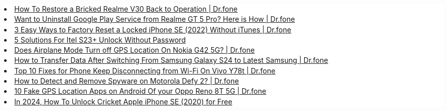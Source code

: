 <li><a href="https://fix-guide.techidaily.com/how-to-restore-a-bricked-realme-v30-back-to-operation-drfone-by-drfone-fix-android-problems-fix-android-problems/"><u>How To Restore a Bricked Realme V30 Back to Operation | Dr.fone</u></a></li>
<li><a href="https://howto.techidaily.com/want-to-uninstall-google-play-service-from-realme-gt-5-pro-here-is-how-drfone-by-drfone-fix-android-problems-fix-android-problems/"><u>Want to Uninstall Google Play Service from Realme GT 5 Pro? Here is How | Dr.fone</u></a></li>
<li><a href="https://iphone-unlock.techidaily.com/3-easy-ways-to-factory-reset-a-locked-iphone-se-2022-without-itunes-drfone-by-drfone-ios/"><u>3 Easy Ways to Factory Reset a Locked iPhone SE (2022) Without iTunes | Dr.fone</u></a></li>
<li><a href="https://unlock-android.techidaily.com/5-solutions-for-itel-s23plus-unlock-without-password-by-drfone-android/"><u>5 Solutions For Itel S23+ Unlock Without Password</u></a></li>
<li><a href="https://fake-location.techidaily.com/does-airplane-mode-turn-off-gps-location-on-nokia-g42-5g-drfone-by-drfone-virtual-android/"><u>Does Airplane Mode Turn off GPS Location On Nokia G42 5G? | Dr.fone</u></a></li>
<li><a href="https://android-transfer.techidaily.com/how-to-transfer-data-after-switching-from-samsung-galaxy-s24-to-latest-samsung-drfone-by-drfone-transfer-from-android-transfer-from-android/"><u>How to Transfer Data After Switching From Samsung Galaxy S24 to Latest Samsung | Dr.fone</u></a></li>
<li><a href="https://howto.techidaily.com/top-10-fixes-for-phone-keep-disconnecting-from-wi-fi-on-vivo-y78t-drfone-by-drfone-fix-android-problems-fix-android-problems/"><u>Top 10 Fixes for Phone Keep Disconnecting from Wi-Fi On Vivo Y78t | Dr.fone</u></a></li>
<li><a href="https://android-location-track.techidaily.com/how-to-detect-and-remove-spyware-on-motorola-defy-2-drfone-by-drfone-virtual-android/"><u>How to Detect and Remove Spyware on Motorola Defy 2? | Dr.fone</u></a></li>
<li><a href="https://android-location.techidaily.com/10-fake-gps-location-apps-on-android-of-your-oppo-reno-8t-5g-drfone-by-drfone-virtual/"><u>10 Fake GPS Location Apps on Android Of your Oppo Reno 8T 5G | Dr.fone</u></a></li>
<li><a href="https://sim-unlock.techidaily.com/in-2024-how-to-unlock-cricket-apple-iphone-se-2020-for-free-by-drfone-ios/"><u>In 2024, How To Unlock Cricket Apple iPhone SE (2020) for Free</u></a></li>
</ul></div>
